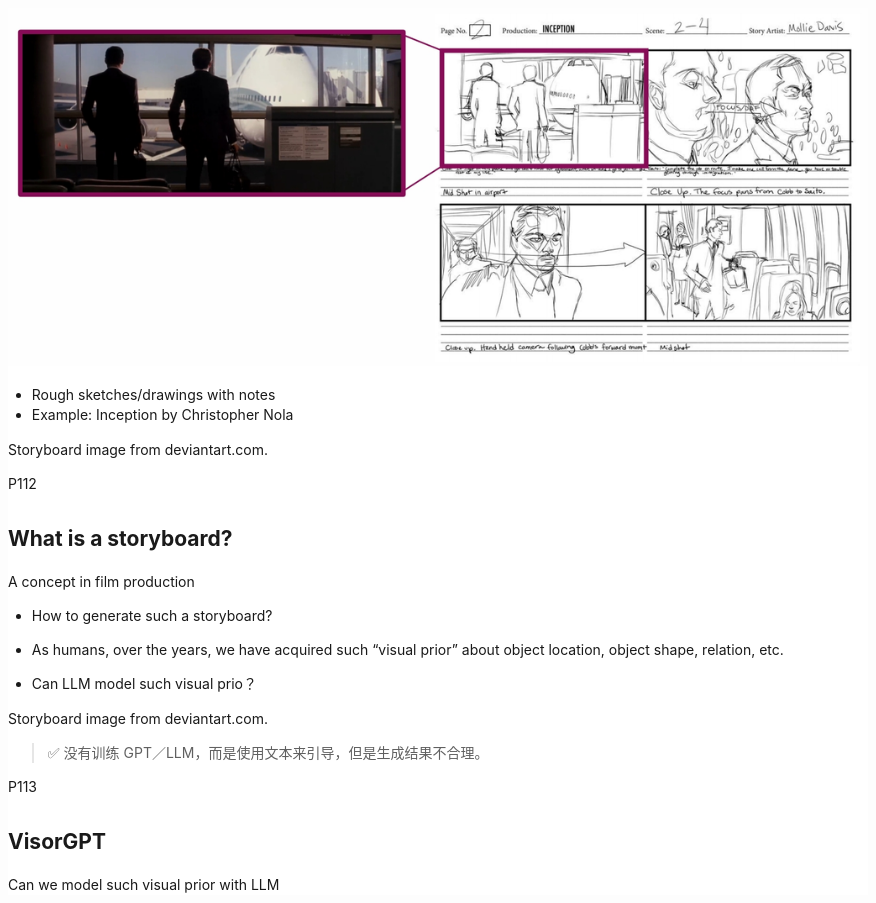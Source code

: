 ![](./assets/08-111.png) 

 - Rough sketches/drawings with notes    
 - Example: Inception by Christopher Nola   

Storyboard image from deviantart.com.    


P112 
## What is a storyboard?

A concept in film production

 - How to generate such a storyboard?    
 - As humans, over the years, we have acquired such “visual prior” about object location, object shape, relation, etc.   

 - Can LLM model such visual prio？    

Storyboard image from deviantart.com.   


> &#x2705; 没有训练 GPT／LLM，而是使用文本来引导，但是生成结果不合理。   


P113   
## VisorGPT

Can we model such visual prior with LLM
